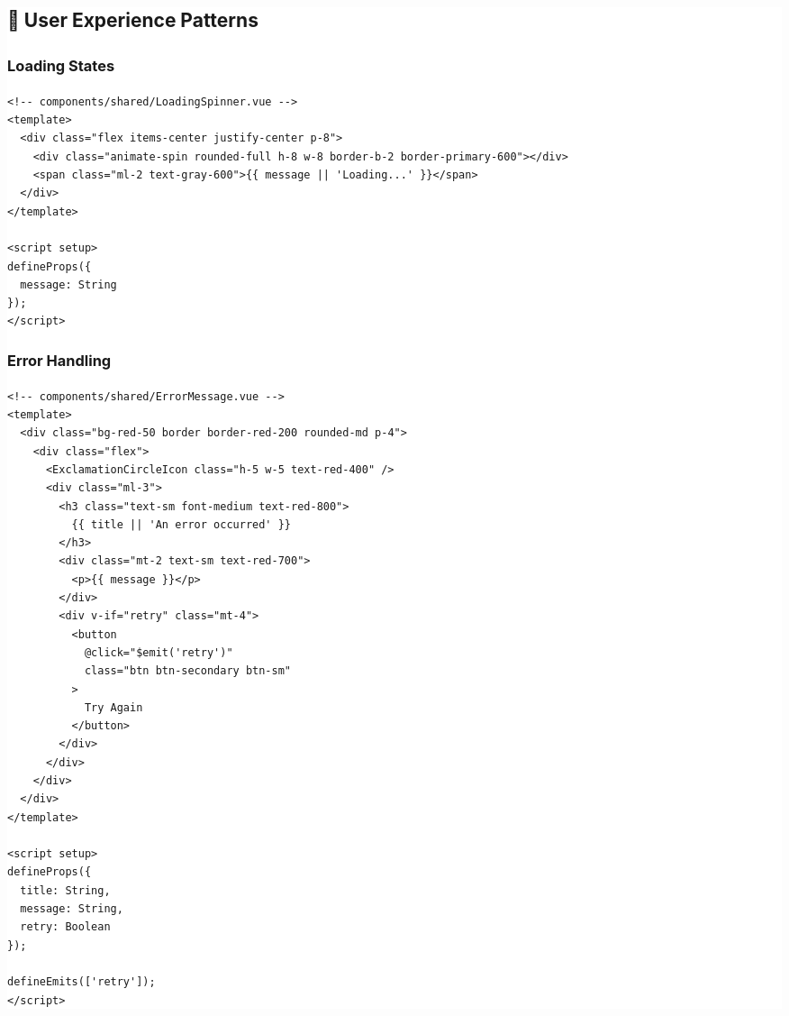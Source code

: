 ## 🎯 User Experience Patterns

### Loading States
```vue
<!-- components/shared/LoadingSpinner.vue -->
<template>
  <div class="flex items-center justify-center p-8">
    <div class="animate-spin rounded-full h-8 w-8 border-b-2 border-primary-600"></div>
    <span class="ml-2 text-gray-600">{{ message || 'Loading...' }}</span>
  </div>
</template>

<script setup>
defineProps({
  message: String
});
</script>
```

### Error Handling
```vue
<!-- components/shared/ErrorMessage.vue -->
<template>
  <div class="bg-red-50 border border-red-200 rounded-md p-4">
    <div class="flex">
      <ExclamationCircleIcon class="h-5 w-5 text-red-400" />
      <div class="ml-3">
        <h3 class="text-sm font-medium text-red-800">
          {{ title || 'An error occurred' }}
        </h3>
        <div class="mt-2 text-sm text-red-700">
          <p>{{ message }}</p>
        </div>
        <div v-if="retry" class="mt-4">
          <button
            @click="$emit('retry')"
            class="btn btn-secondary btn-sm"
          >
            Try Again
          </button>
        </div>
      </div>
    </div>
  </div>
</template>

<script setup>
defineProps({
  title: String,
  message: String,
  retry: Boolean
});

defineEmits(['retry']);
</script>
```
